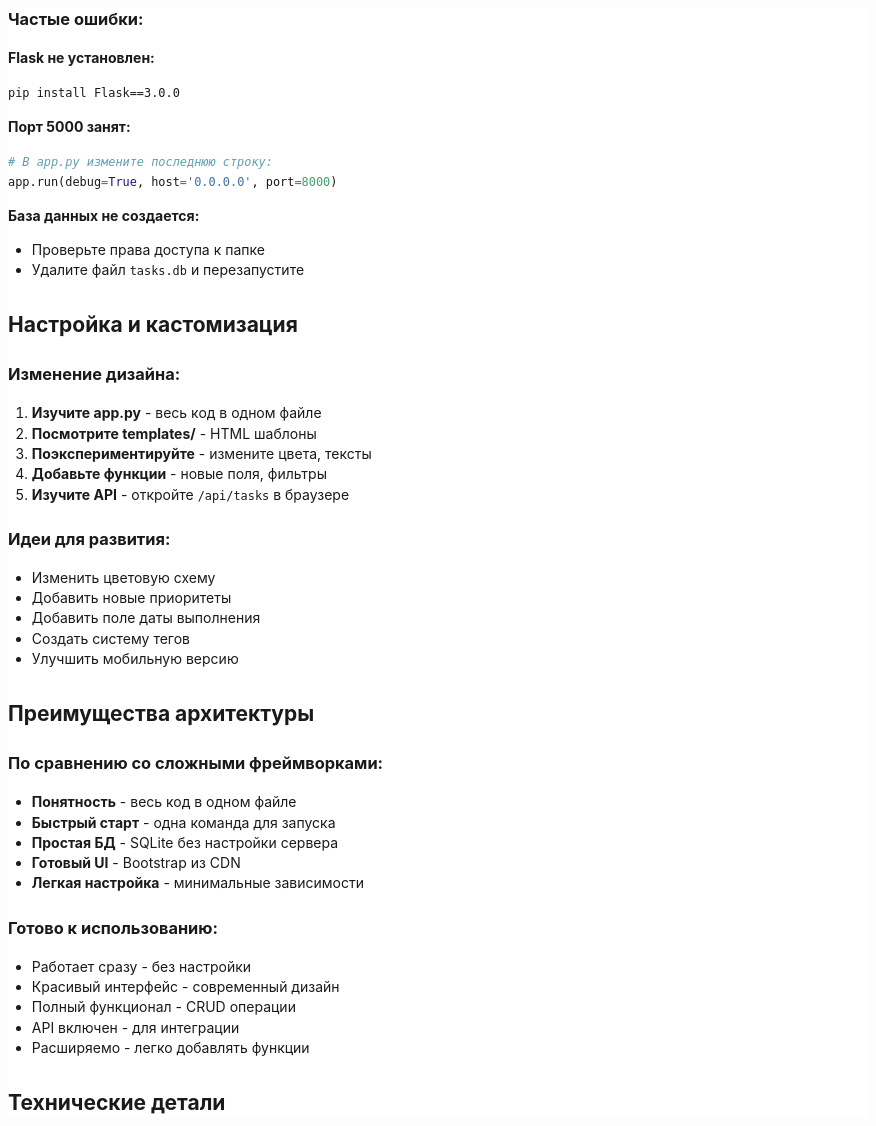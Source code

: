 ### Частые ошибки:

**Flask не установлен:**
```bash
pip install Flask==3.0.0
```

**Порт 5000 занят:**
```python
# В app.py измените последнюю строку:
app.run(debug=True, host='0.0.0.0', port=8000)
```

**База данных не создается:**
- Проверьте права доступа к папке
- Удалите файл `tasks.db` и перезапустите

## Настройка и кастомизация

### Изменение дизайна:
1. **Изучите app.py** - весь код в одном файле
2. **Посмотрите templates/** - HTML шаблоны
3. **Поэкспериментируйте** - измените цвета, тексты
4. **Добавьте функции** - новые поля, фильтры
5. **Изучите API** - откройте `/api/tasks` в браузере

### Идеи для развития:
- Изменить цветовую схему
- Добавить новые приоритеты
- Добавить поле даты выполнения
- Создать систему тегов
- Улучшить мобильную версию

## Преимущества архитектуры

### По сравнению со сложными фреймворками:
- **Понятность** - весь код в одном файле
- **Быстрый старт** - одна команда для запуска
- **Простая БД** - SQLite без настройки сервера
- **Готовый UI** - Bootstrap из CDN
- **Легкая настройка** - минимальные зависимости

### Готово к использованию:
- Работает сразу - без настройки
- Красивый интерфейс - современный дизайн
- Полный функционал - CRUD операции
- API включен - для интеграции
- Расширяемо - легко добавлять функции

## Технические детали
